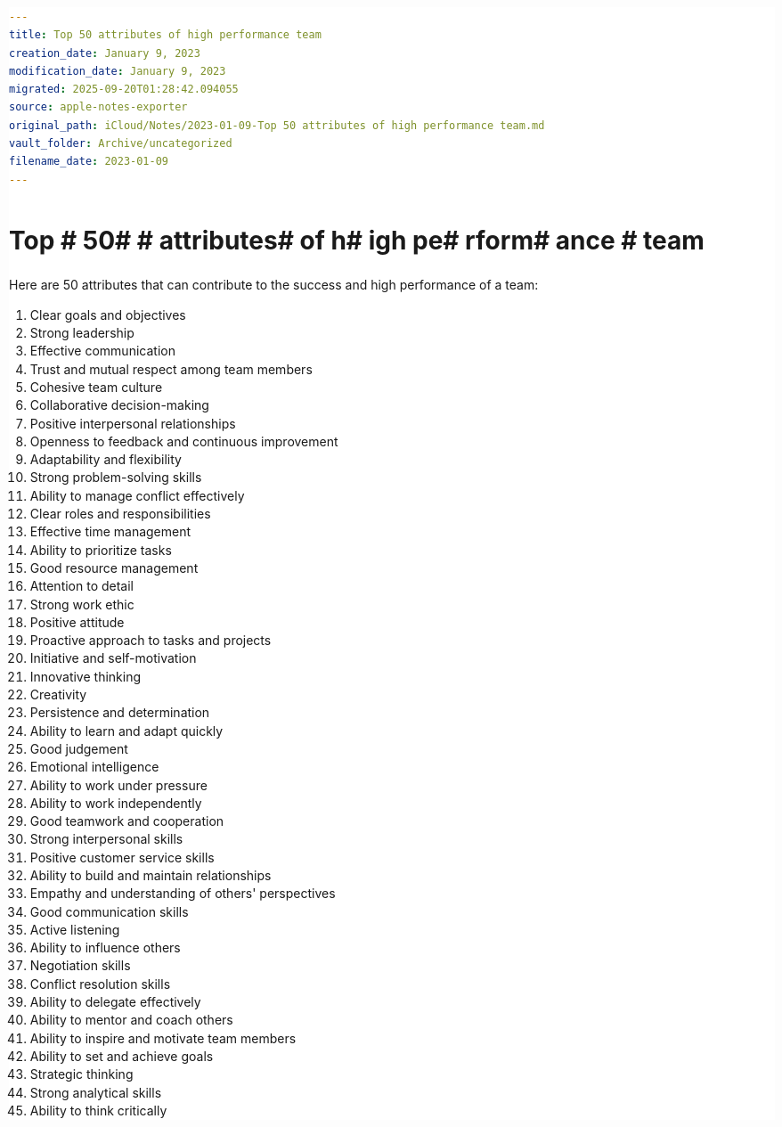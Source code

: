 ```yaml
---
title: Top 50 attributes of high performance team
creation_date: January 9, 2023
modification_date: January 9, 2023
migrated: 2025-09-20T01:28:42.094055
source: apple-notes-exporter
original_path: iCloud/Notes/2023-01-09-Top 50 attributes of high performance team.md
vault_folder: Archive/uncategorized
filename_date: 2023-01-09
---
```



# Top # 50#  # attributes#  of h# igh pe# rform# ance # team

Here are 50 attributes that can contribute to the success and high performance of a team:
1. Clear goals and objectives
2. Strong leadership
3. Effective communication
4. Trust and mutual respect among team members
5. Cohesive team culture
6. Collaborative decision-making
7. Positive interpersonal relationships
8. Openness to feedback and continuous improvement
9. Adaptability and flexibility
10. Strong problem-solving skills
11. Ability to manage conflict effectively
12. Clear roles and responsibilities
13. Effective time management
14. Ability to prioritize tasks
15. Good resource management
16. Attention to detail
17. Strong work ethic
18. Positive attitude
19. Proactive approach to tasks and projects
20. Initiative and self-motivation
21. Innovative thinking
22. Creativity
23. Persistence and determination
24. Ability to learn and adapt quickly
25. Good judgement
26. Emotional intelligence
27. Ability to work under pressure
28. Ability to work independently
29. Good teamwork and cooperation
30. Strong interpersonal skills
31. Positive customer service skills
32. Ability to build and maintain relationships
33. Empathy and understanding of others' perspectives
34. Good communication skills
35. Active listening
36. Ability to influence others
37. Negotiation skills
38. Conflict resolution skills
39. Ability to delegate effectively
40. Ability to mentor and coach others
41. Ability to inspire and motivate team members
42. Ability to set and achieve goals
43. Strategic thinking
44. Strong analytical skills
45. Ability to think critically